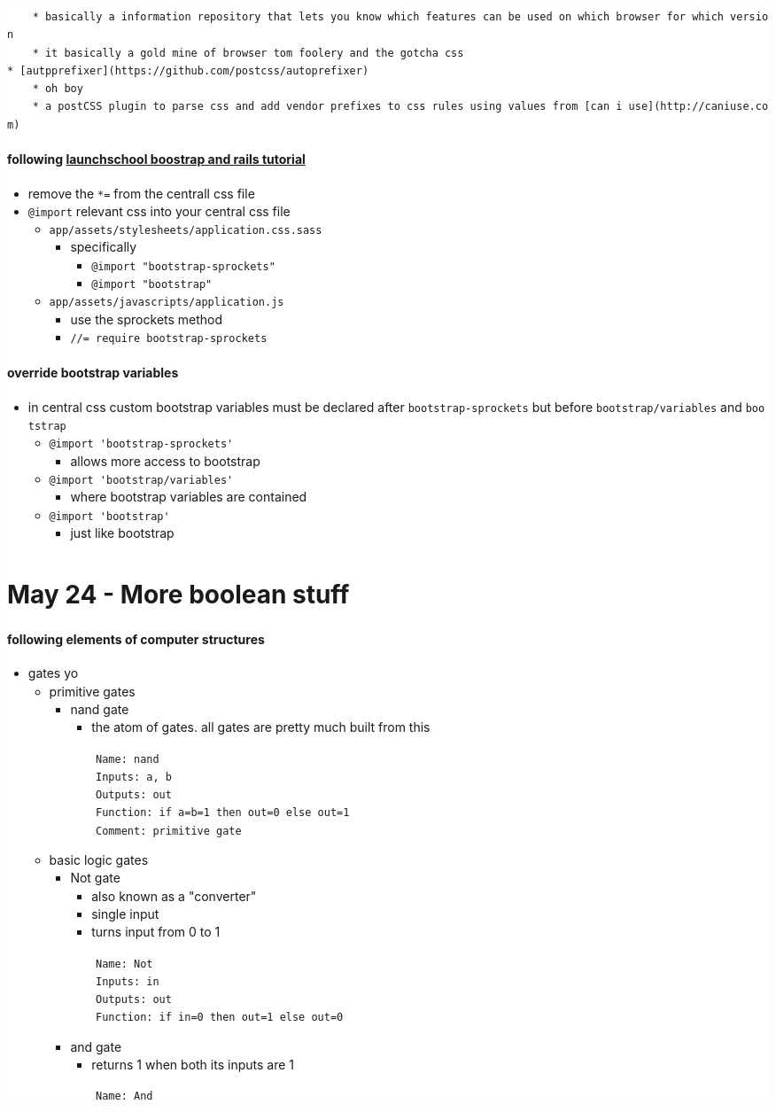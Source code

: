 		* basically a information repository that lets you know which features can be used on which browser for which version 
		* it basically a gold mine of browser tom foolery and the gotcha css
	* [autpprefixer](https://github.com/postcss/autoprefixer)
		* oh boy 
		* a postCSS plugin to parse css and add vendor prefixes to css rules using values from [can i use](http://caniuse.com)

#### following [launchschool boostrap and rails tutorial](https://launchschool.com/blog/integrating-rails-and-bootstrap-part-1)

* remove the `*=` from the centrall css file 	
* `@import` relevant css into your central css file 
	* `app/assets/stylesheets/application.css.sass`
		* specifically 
			* `@import "bootstrap-sprockets"`
			* `@import "bootstrap"`
	* `app/assets/javascripts/application.js`
		* use the sprockets method 
		* `//= require bootstrap-sprockets`
		 
#### override bootstrap variables 

* in central css custom bootstrap variables must be declared after `bootstrap-sprockets` but before `bootstrap/variables` and `bootstrap`
	* `@import 'bootstrap-sprockets'`
		* allows more access to bootstrap 
	* `@import 'bootstrap/variables'`
		* where bootstrap variables are contained 
	* `@import 'bootstrap'`
		* just like bootstrap 

# May 24 - More boolean stuff

#### following elements of computer structures

	

* gates yo 
	* primitive gates
		* nand gate
			* the atom of gates. all gates are pretty much built from this
			```
				Name: nand
				Inputs: a, b
				Outputs: out
				Function: if a=b=1 then out=0 else out=1
				Comment: primitive gate
			```
	* basic logic gates 	
		* Not gate
			* also known as a "converter" 
			* single input
			* turns input from 0 to 1
			```	
				Name: Not
				Inputs: in
				Outputs: out 
				Function: if in=0 then out=1 else out=0
			```
		* and gate 
			* returns 1 when both its inputs are 1 
			```
				Name: And 